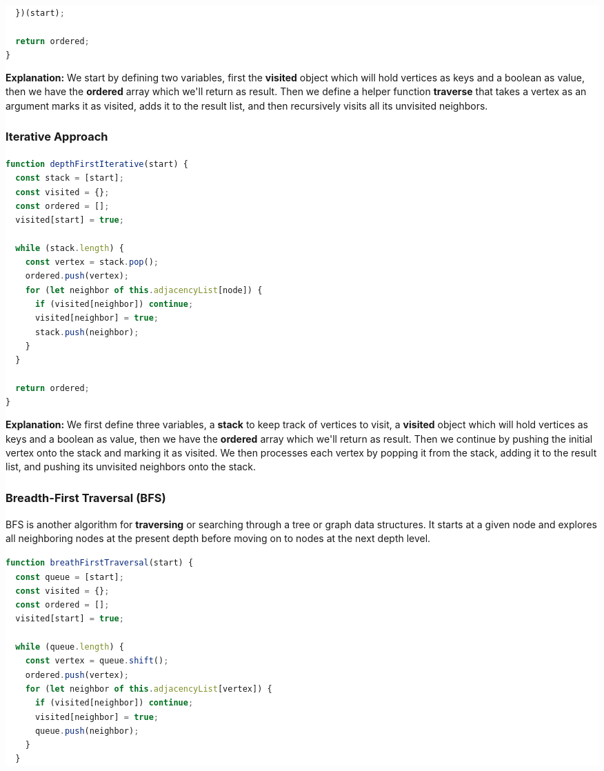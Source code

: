 ```javascript
  })(start);

  return ordered;
}
```

**Explanation:**
We start by defining two variables, first the **visited** object which will hold vertices as keys and a boolean as value, then we have the **ordered** array which we'll return as result.
Then we define a helper function **traverse** that takes a vertex as an argument marks it as visited, adds it to the result list, and then recursively visits all its unvisited neighbors.

### Iterative Approach

```javascript
function depthFirstIterative(start) {
  const stack = [start];
  const visited = {};
  const ordered = [];
  visited[start] = true;

  while (stack.length) {
    const vertex = stack.pop();
    ordered.push(vertex);
    for (let neighbor of this.adjacencyList[node]) {
      if (visited[neighbor]) continue;
      visited[neighbor] = true;
      stack.push(neighbor);
    }
  }

  return ordered;
}
```

**Explanation:**
We first define three variables, a **stack** to keep track of vertices to visit, a **visited** object which will hold vertices as keys and a boolean as value, then we have the **ordered** array which we'll return as result. Then we continue by pushing the initial vertex onto the stack and marking it as visited. We then processes each vertex by popping it from the stack, adding it to the result list, and pushing its unvisited neighbors onto the stack.

### Breadth-First Traversal (BFS)

BFS is another algorithm for **traversing** or searching through a tree or graph data structures. It starts at a given node and explores all neighboring nodes at the present depth before moving on to nodes at the next depth level.

```javascript
function breathFirstTraversal(start) {
  const queue = [start];
  const visited = {};
  const ordered = [];
  visited[start] = true;

  while (queue.length) {
    const vertex = queue.shift();
    ordered.push(vertex);
    for (let neighbor of this.adjacencyList[vertex]) {
      if (visited[neighbor]) continue;
      visited[neighbor] = true;
      queue.push(neighbor);
    }
  }

```